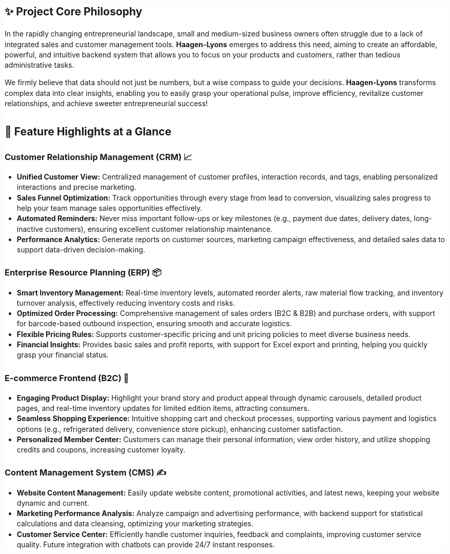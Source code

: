 ## ✨ Project Core Philosophy

In the rapidly changing entrepreneurial landscape, small and medium-sized business owners often struggle due to a lack of integrated sales and customer management tools. **Haagen-Lyons** emerges to address this need, aiming to create an affordable, powerful, and intuitive backend system that allows you to focus on your products and customers, rather than tedious administrative tasks.

We firmly believe that data should not just be numbers, but a wise compass to guide your decisions. **Haagen-Lyons** transforms complex data into clear insights, enabling you to easily grasp your operational pulse, improve efficiency, revitalize customer relationships, and achieve sweeter entrepreneurial success\!

## 🌟 Feature Highlights at a Glance

### Customer Relationship Management (CRM) 📈

* **Unified Customer View:** Centralized management of customer profiles, interaction records, and tags, enabling personalized interactions and precise marketing.
* **Sales Funnel Optimization:** Track opportunities through every stage from lead to conversion, visualizing sales progress to help your team manage sales opportunities effectively.
* **Automated Reminders:** Never miss important follow-ups or key milestones (e.g., payment due dates, delivery dates, long-inactive customers), ensuring excellent customer relationship maintenance.
* **Performance Analytics:** Generate reports on customer sources, marketing campaign effectiveness, and detailed sales data to support data-driven decision-making.

### Enterprise Resource Planning (ERP) 📦

* **Smart Inventory Management:** Real-time inventory levels, automated reorder alerts, raw material flow tracking, and inventory turnover analysis, effectively reducing inventory costs and risks.
* **Optimized Order Processing:** Comprehensive management of sales orders (B2C & B2B) and purchase orders, with support for barcode-based outbound inspection, ensuring smooth and accurate logistics.
* **Flexible Pricing Rules:** Supports customer-specific pricing and unit pricing policies to meet diverse business needs.
* **Financial Insights:** Provides basic sales and profit reports, with support for Excel export and printing, helping you quickly grasp your financial status.

### E-commerce Frontend (B2C) 🛒

* **Engaging Product Display:** Highlight your brand story and product appeal through dynamic carousels, detailed product pages, and real-time inventory updates for limited edition items, attracting consumers.
* **Seamless Shopping Experience:** Intuitive shopping cart and checkout processes, supporting various payment and logistics options (e.g., refrigerated delivery, convenience store pickup), enhancing customer satisfaction.
* **Personalized Member Center:** Customers can manage their personal information, view order history, and utilize shopping credits and coupons, increasing customer loyalty.

### Content Management System (CMS) ✍️

* **Website Content Management:** Easily update website content, promotional activities, and latest news, keeping your website dynamic and current.
* **Marketing Performance Analysis:** Analyze campaign and advertising performance, with backend support for statistical calculations and data cleansing, optimizing your marketing strategies.
* **Customer Service Center:** Efficiently handle customer inquiries, feedback and complaints, improving customer service quality. Future integration with chatbots can provide 24/7 instant responses.
